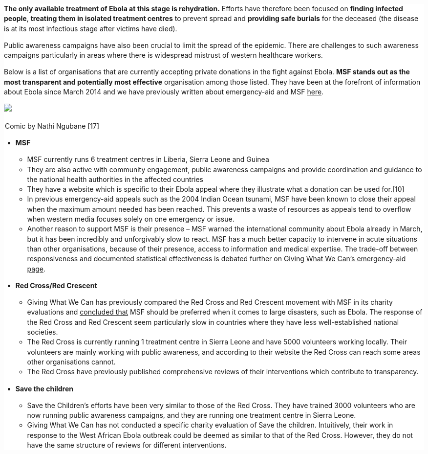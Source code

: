 **The only available treatment of Ebola at this stage is rehydration.** Efforts have therefore been focused on **finding infected people**, **treating them in isolated treatment centres** to prevent spread and **providing safe burials** for the deceased (the disease is at its most infectious stage after victims have died).

Public awareness campaigns have also been crucial to limit the spread of the epidemic. There are challenges to such awareness campaigns particularly in areas where there is widespread mistrust of western healthcare workers.

Below is a list of organisations that are currently accepting private donations in the fight against Ebola. **MSF stands out as the most transparent and potentially most effective** organisation among those listed. They have been at the forefront of information about Ebola since March 2014 and we have previously written about emergency-aid and MSF [here](https://www.givingwhatwecan.org/research/charities-area/emergency-aid).

![](/images/uploads/ebola-cartoon.jpg)

<legend>Comic by Nathi Ngubane [17]</legend>

*   **MSF**
    *   MSF currently runs 6 treatment centres in Liberia, Sierra Leone and Guinea
    *   They are also active with community engagement, public awareness campaigns and provide coordination and guidance to the national health authorities in the affected countries
    *   They have a website which is specific to their Ebola appeal where they illustrate what a donation can be used for.[10]
    *   In previous emergency-aid appeals such as the 2004 Indian Ocean tsunami, MSF have been known to close their appeal when the maximum amount needed has been reached. This prevents a waste of resources as appeals tend to overflow when western media focuses solely on one emergency or issue.
    *   Another reason to support MSF is their presence – MSF warned the international community about Ebola already in March, but it has been incredibly and unforgivably slow to react. MSF has a much better capacity to intervene in acute situations than other organisations, because of their presence, access to information and medical expertise. The trade-off between responsiveness and documented statistical effectiveness is debated further on <a href="">Giving What We Can’s emergency-aid page</a>.

*   **Red Cross/Red Crescent**
    *   Giving What We Can has previously compared the Red Cross and Red Crescent movement with MSF in its charity evaluations and [concluded that](https://www.givingwhatwecan.org/research/charities-area/emergency-aid) MSF should be preferred when it comes to large disasters, such as Ebola. The response of the Red Cross and Red Crescent seem particularly slow in countries where they have less well-established national societies.
    *   The Red Cross is currently running 1 treatment centre in Sierra Leone and have 5000 volunteers working locally. Their volunteers are mainly working with public awareness, and according to their website the Red Cross can reach some areas other organisations cannot.
    *   The Red Cross have previously published comprehensive reviews of their interventions which contribute to transparency.

*   **Save the children**
    *   Save the Children’s efforts have been very similar to those of the Red Cross. They have trained 3000 volunteers who are now running public awareness campaigns, and they are running one treatment centre in Sierra Leone.
    *   Giving What We Can has not conducted a specific charity evaluation of Save the children. Intuitively, their work in response to the West African Ebola outbreak could be deemed as similar to that of the Red Cross. However, they do not have the same structure of reviews for different interventions.
